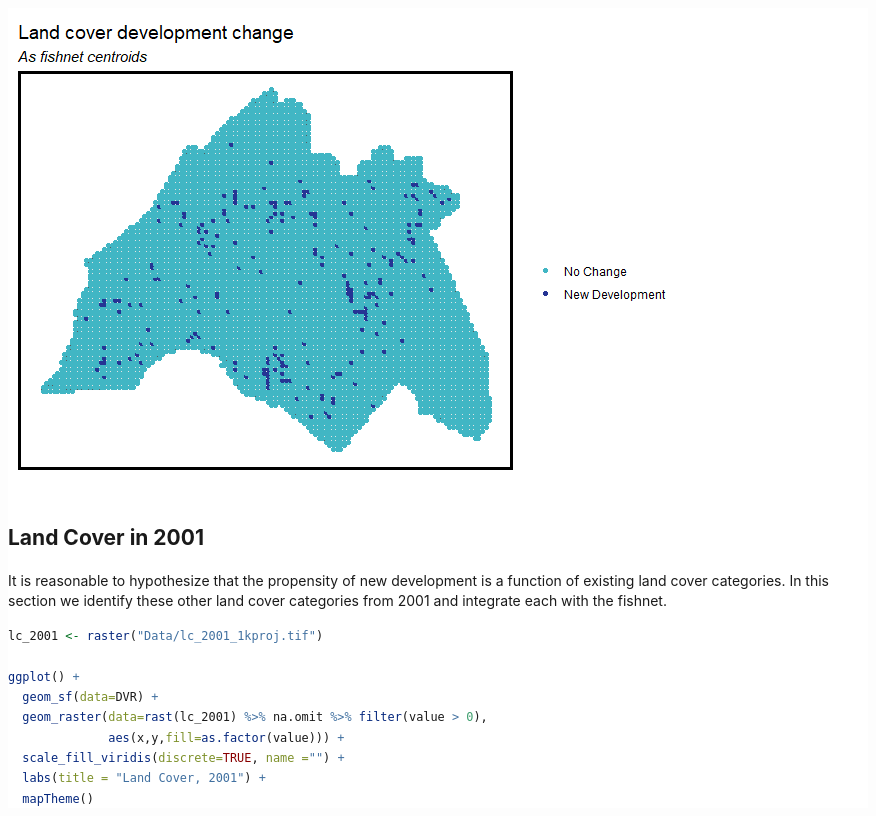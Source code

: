 ![](DVR_Urban-Growth-Modeling_files/figure-html/unnamed-chunk-5-1.png)
## Land Cover in 2001
It is reasonable to hypothesize that the propensity of new development is a function of existing land cover categories. In this section we identify these other land cover categories from 2001 and integrate each with the fishnet.


``` r
lc_2001 <- raster("Data/lc_2001_1kproj.tif")

ggplot() +
  geom_sf(data=DVR) +
  geom_raster(data=rast(lc_2001) %>% na.omit %>% filter(value > 0), 
              aes(x,y,fill=as.factor(value))) +
  scale_fill_viridis(discrete=TRUE, name ="") +
  labs(title = "Land Cover, 2001") +
  mapTheme()
```
